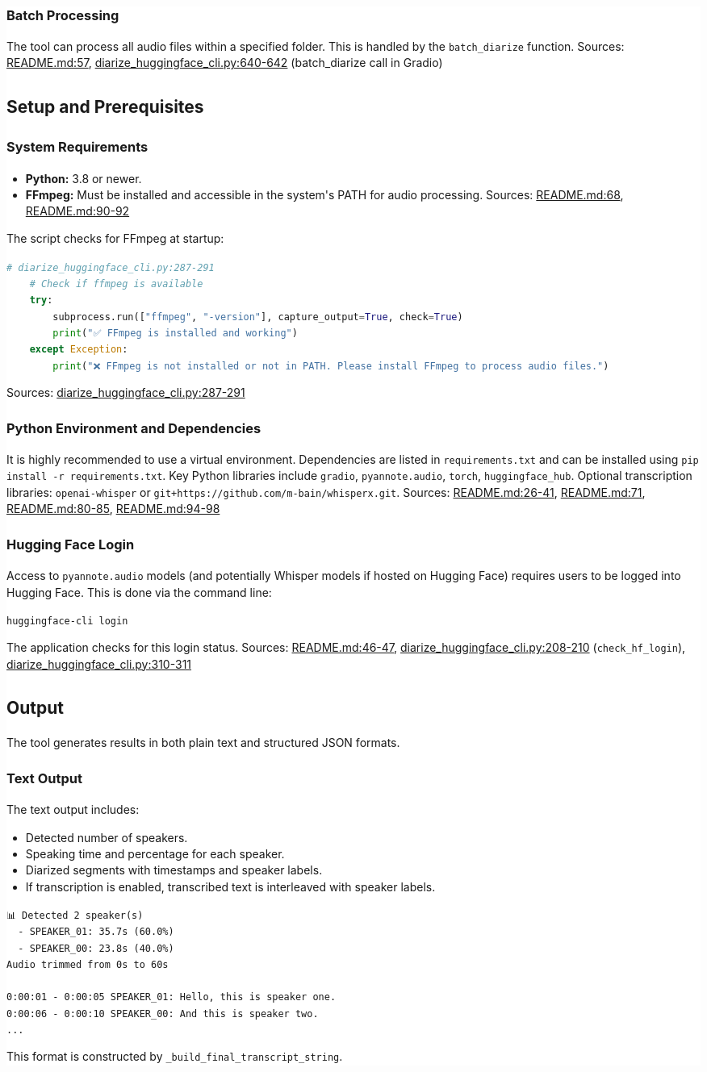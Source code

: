 ### Batch Processing
The tool can process all audio files within a specified folder. This is handled by the `batch_diarize` function.
Sources: [README.md:57](), [diarize_huggingface_cli.py:640-642]() (batch_diarize call in Gradio)

## Setup and Prerequisites

### System Requirements
-   **Python:** 3.8 or newer.
-   **FFmpeg:** Must be installed and accessible in the system's PATH for audio processing.
Sources: [README.md:68](), [README.md:90-92]()

The script checks for FFmpeg at startup:
```python
# diarize_huggingface_cli.py:287-291
    # Check if ffmpeg is available
    try:
        subprocess.run(["ffmpeg", "-version"], capture_output=True, check=True)
        print("✅ FFmpeg is installed and working")
    except Exception:
        print("❌ FFmpeg is not installed or not in PATH. Please install FFmpeg to process audio files.")
```
Sources: [diarize_huggingface_cli.py:287-291]()

### Python Environment and Dependencies
It is highly recommended to use a virtual environment. Dependencies are listed in `requirements.txt` and can be installed using `pip install -r requirements.txt`.
Key Python libraries include `gradio`, `pyannote.audio`, `torch`, `huggingface_hub`.
Optional transcription libraries: `openai-whisper` or `git+https://github.com/m-bain/whisperx.git`.
Sources: [README.md:26-41](), [README.md:71](), [README.md:80-85](), [README.md:94-98]()

### Hugging Face Login
Access to `pyannote.audio` models (and potentially Whisper models if hosted on Hugging Face) requires users to be logged into Hugging Face. This is done via the command line:
```bash
huggingface-cli login
```
The application checks for this login status.
Sources: [README.md:46-47](), [diarize_huggingface_cli.py:208-210]() (`check_hf_login`), [diarize_huggingface_cli.py:310-311]()

## Output

The tool generates results in both plain text and structured JSON formats.

### Text Output
The text output includes:
-   Detected number of speakers.
-   Speaking time and percentage for each speaker.
-   Diarized segments with timestamps and speaker labels.
-   If transcription is enabled, transcribed text is interleaved with speaker labels.
```
📊 Detected 2 speaker(s)
  - SPEAKER_01: 35.7s (60.0%)
  - SPEAKER_00: 23.8s (40.0%)
Audio trimmed from 0s to 60s

0:00:01 - 0:00:05 SPEAKER_01: Hello, this is speaker one.
0:00:06 - 0:00:10 SPEAKER_00: And this is speaker two.
...
```
This format is constructed by `_build_final_transcript_string`.